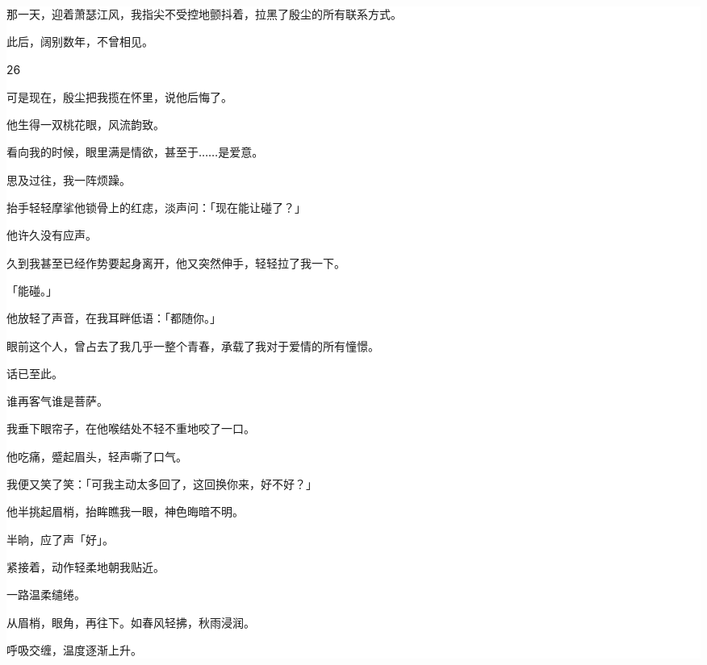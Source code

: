
那一天，迎着萧瑟江风，我指尖不受控地颤抖着，拉黑了殷尘的所有联系方式。


此后，阔别数年，不曾相见。


26


可是现在，殷尘把我揽在怀里，说他后悔了。


他生得一双桃花眼，风流韵致。


看向我的时候，眼里满是情欲，甚至于……是爱意。


思及过往，我一阵烦躁。


抬手轻轻摩挲他锁骨上的红痣，淡声问：「现在能让碰了？」


他许久没有应声。


久到我甚至已经作势要起身离开，他又突然伸手，轻轻拉了我一下。


「能碰。」


他放轻了声音，在我耳畔低语：「都随你。」


眼前这个人，曾占去了我几乎一整个青春，承载了我对于爱情的所有憧憬。


话已至此。


谁再客气谁是菩萨。


我垂下眼帘子，在他喉结处不轻不重地咬了一口。


他吃痛，蹙起眉头，轻声嘶了口气。


我便又笑了笑：「可我主动太多回了，这回换你来，好不好？」


他半挑起眉梢，抬眸瞧我一眼，神色晦暗不明。


半晌，应了声「好」。


紧接着，动作轻柔地朝我贴近。


一路温柔缱绻。


从眉梢，眼角，再往下。如春风轻拂，秋雨浸润。


呼吸交缠，温度逐渐上升。

